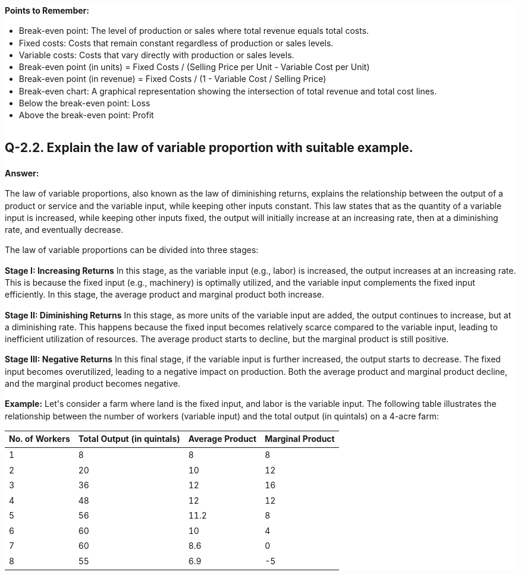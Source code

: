 **Points to Remember:**
- Break-even point: The level of production or sales where total revenue equals total costs.
- Fixed costs: Costs that remain constant regardless of production or sales levels.
- Variable costs: Costs that vary directly with production or sales levels.
- Break-even point (in units) = Fixed Costs / (Selling Price per Unit - Variable Cost per Unit)
- Break-even point (in revenue) = Fixed Costs / (1 - Variable Cost / Selling Price)
- Break-even chart: A graphical representation showing the intersection of total revenue and total cost lines.
- Below the break-even point: Loss
- Above the break-even point: Profit

## Q-2.2. Explain the law of variable proportion with suitable example.

**Answer:**

The law of variable proportions, also known as the law of diminishing returns, explains the relationship between the output of a product or service and the variable input, while keeping other inputs constant. This law states that as the quantity of a variable input is increased, while keeping other inputs fixed, the output will initially increase at an increasing rate, then at a diminishing rate, and eventually decrease.

The law of variable proportions can be divided into three stages:

**Stage I: Increasing Returns**
In this stage, as the variable input (e.g., labor) is increased, the output increases at an increasing rate. This is because the fixed input (e.g., machinery) is optimally utilized, and the variable input complements the fixed input efficiently. In this stage, the average product and marginal product both increase.

**Stage II: Diminishing Returns**
In this stage, as more units of the variable input are added, the output continues to increase, but at a diminishing rate. This happens because the fixed input becomes relatively scarce compared to the variable input, leading to inefficient utilization of resources. The average product starts to decline, but the marginal product is still positive.

**Stage III: Negative Returns**
In this final stage, if the variable input is further increased, the output starts to decrease. The fixed input becomes overutilized, leading to a negative impact on production. Both the average product and marginal product decline, and the marginal product becomes negative.

**Example:**
Let's consider a farm where land is the fixed input, and labor is the variable input. The following table illustrates the relationship between the number of workers (variable input) and the total output (in quintals) on a 4-acre farm:

| No. of Workers | Total Output (in quintals) | Average Product | Marginal Product |
|-----------------|----------------------------|------------------|-------------------|
| 1               | 8                          | 8                | 8                 |
| 2               | 20                         | 10               | 12                |
| 3               | 36                         | 12               | 16                |
| 4               | 48                         | 12               | 12                |
| 5               | 56                         | 11.2             | 8                 |
| 6               | 60                         | 10               | 4                 |
| 7               | 60                         | 8.6              | 0                 |
| 8               | 55                         | 6.9              | -5                |
